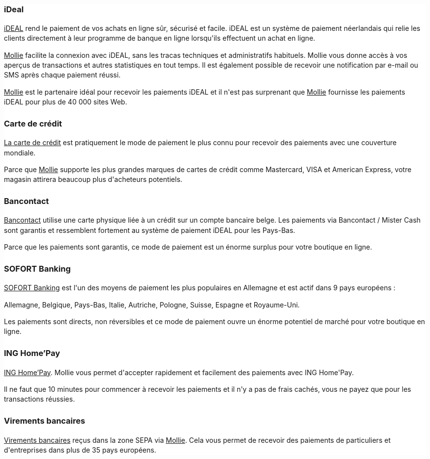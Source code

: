 ### iDeal 

[iDEAL](https://www.mollie.com/en/payments/ideal) rend le paiement de vos achats en ligne sûr, sécurisé et facile.
iDEAL est un système de paiement néerlandais qui relie les clients directement à leur programme de banque en ligne lorsqu'ils effectuent un achat en ligne.

[Mollie](https://www.mollie.com/) facilite la connexion avec iDEAL, sans les tracas techniques et administratifs habituels.
Mollie vous donne accès à vos aperçus de transactions et autres statistiques en tout temps. Il est également possible de recevoir une notification par e-mail ou SMS après chaque paiement réussi.

[Mollie](https://www.mollie.com/) est le partenaire idéal pour recevoir les paiements iDEAL et il n'est pas surprenant que [Mollie](https://www.mollie.com/) fournisse les paiements iDEAL 
pour plus de 40 000 sites Web.

### Carte de crédit
[La carte de crédit](https://www.mollie.com/en/payments/credit-card) est pratiquement le mode de paiement le plus connu pour recevoir des paiements avec une couverture mondiale. 

Parce que [Mollie](https://www.mollie.com/) supporte les plus grandes marques de cartes de crédit comme Mastercard, VISA et American Express, votre magasin attirera beaucoup plus d'acheteurs potentiels.

### Bancontact
[Bancontact](https://www.mollie.com/en/payments/bancontact) utilise une carte physique liée à un crédit sur un compte bancaire belge. Les paiements via Bancontact / Mister Cash sont garantis et ressemblent fortement au système de paiement iDEAL pour les Pays-Bas.

Parce que les paiements sont garantis, ce mode de paiement est un énorme surplus pour votre boutique en ligne.

### SOFORT Banking
[SOFORT Banking](https://www.mollie.com/en/payments/sofort) est l'un des moyens de paiement les plus populaires en Allemagne et est actif dans 9 pays européens :

Allemagne, Belgique, Pays-Bas, Italie, Autriche, Pologne, Suisse, Espagne et Royaume-Uni.

Les paiements sont directs, non réversibles et ce mode de paiement ouvre un énorme potentiel de marché pour votre boutique en ligne.

### ING Home’Pay
[ING Home’Pay](https://www.mollie.com/fr/payments/ing-homepay). Mollie vous permet d'accepter rapidement et facilement des paiements avec ING Home'Pay. 

Il ne faut que 10 minutes pour commencer à recevoir les paiements et il n'y a pas de frais cachés, vous ne payez que pour les transactions réussies.

### Virements bancaires
[Virements bancaires](https://www.mollie.com/en/payments/bank-transfer) reçus dans la zone SEPA via [Mollie](https://www.mollie.com/). Cela vous permet de recevoir des paiements de particuliers et d'entreprises dans plus de 35 pays européens.
